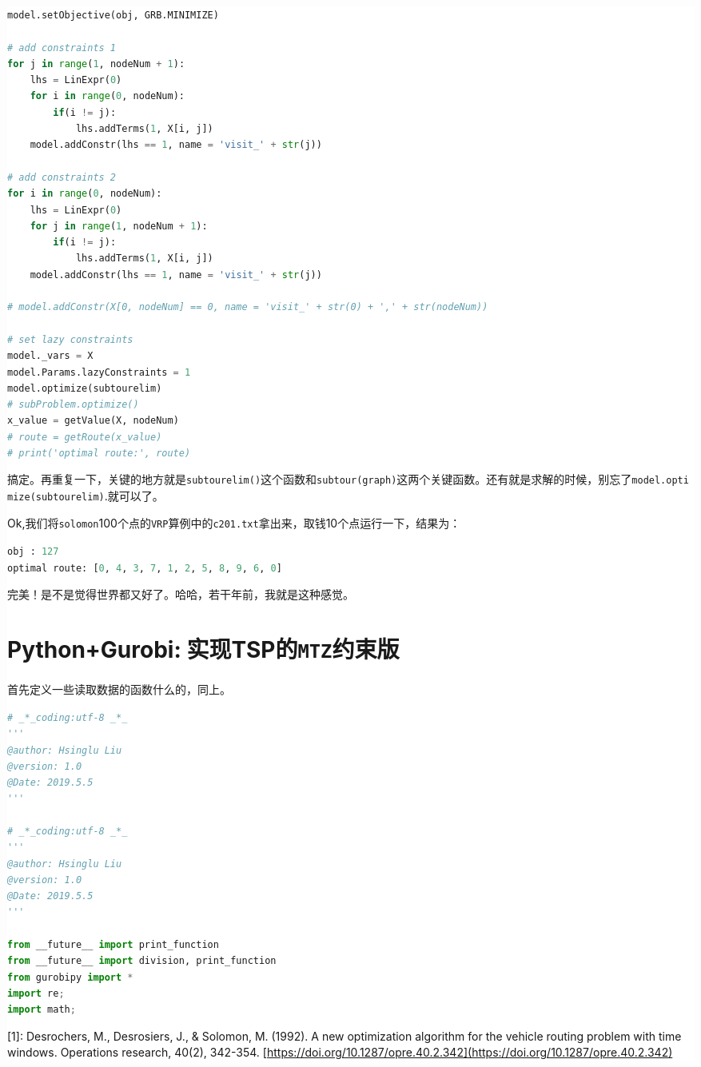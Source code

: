 ```python
model.setObjective(obj, GRB.MINIMIZE)

# add constraints 1 
for j in range(1, nodeNum + 1): 
    lhs = LinExpr(0)
    for i in range(0, nodeNum): 
        if(i != j):
            lhs.addTerms(1, X[i, j])
    model.addConstr(lhs == 1, name = 'visit_' + str(j))

# add constraints 2
for i in range(0, nodeNum):
    lhs = LinExpr(0)
    for j in range(1, nodeNum + 1): 
        if(i != j):
            lhs.addTerms(1, X[i, j])
    model.addConstr(lhs == 1, name = 'visit_' + str(j))

# model.addConstr(X[0, nodeNum] == 0, name = 'visit_' + str(0) + ',' + str(nodeNum)) 

# set lazy constraints 
model._vars = X 
model.Params.lazyConstraints = 1
model.optimize(subtourelim)
# subProblem.optimize() 
x_value = getValue(X, nodeNum) 
# route = getRoute(x_value)
# print('optimal route:', route) 
```
搞定。再重复一下，关键的地方就是`subtourelim()`这个函数和`subtour(graph)`这两个关键函数。还有就是求解的时候，别忘了`model.optimize(subtourelim)`.就可以了。

Ok,我们将`solomon`100个点的`VRP`算例中的`c201.txt`拿出来，取钱10个点运行一下，结果为：

```python
obj : 127 
optimal route: [0, 4, 3, 7, 1, 2, 5, 8, 9, 6, 0]
```
完美！是不是觉得世界都又好了。哈哈，若干年前，我就是这种感觉。



# Python+Gurobi: 实现TSP的`MTZ`约束版
首先定义一些读取数据的函数什么的，同上。

```python
# _*_coding:utf-8 _*_
'''
@author: Hsinglu Liu
@version: 1.0
@Date: 2019.5.5
'''

# _*_coding:utf-8 _*_
'''
@author: Hsinglu Liu
@version: 1.0
@Date: 2019.5.5
'''

from __future__ import print_function
from __future__ import division, print_function
from gurobipy import *
import re;
import math;
```

[1]: Desrochers, M., Desrosiers, J., & Solomon, M. (1992). A new optimization algorithm for the vehicle routing problem with time windows. Operations research, 40(2), 342-354. [https://doi.org/10.1287/opre.40.2.342](https://doi.org/10.1287/opre.40.2.342)